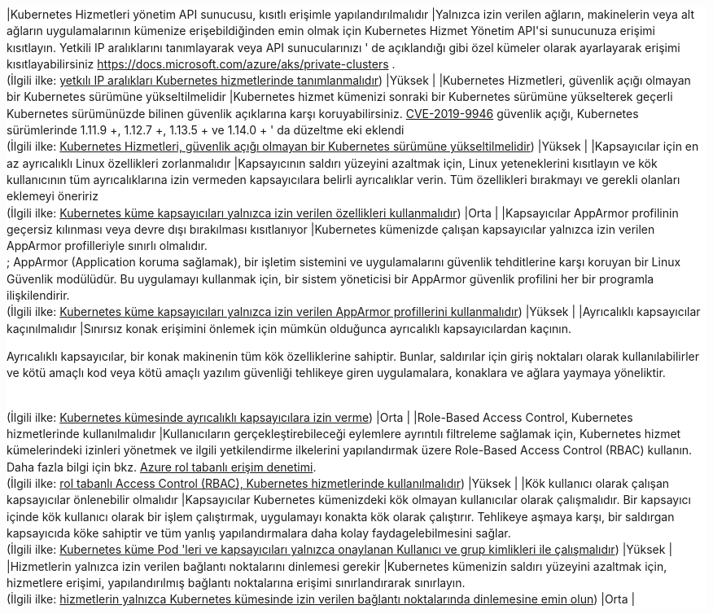 |Kubernetes Hizmetleri yönetim API sunucusu, kısıtlı erişimle yapılandırılmalıdır |Yalnızca izin verilen ağların, makinelerin veya alt ağların uygulamalarının kümenize erişebildiğinden emin olmak için Kubernetes Hizmet Yönetim API'si sunucunuza erişimi kısıtlayın. Yetkili IP aralıklarını tanımlayarak veya API sunucularınızı ' de açıklandığı gibi özel kümeler olarak ayarlayarak erişimi kısıtlayabilirsiniz <a target='_blank' href=https://docs.microsoft.com/azure/aks/private-clusters>https://docs.microsoft.com/azure/aks/private-clusters</a> .<br />(İlgili ilke: [yetkılı IP aralıkları Kubernetes hizmetlerinde tanımlanmalıdır](https://portal.azure.com/#blade/Microsoft_Azure_Policy/PolicyDetailBlade/definitionId/%2fproviders%2fMicrosoft.Authorization%2fpolicyDefinitions%2f0e246bcf-5f6f-4f87-bc6f-775d4712c7ea)) |Yüksek |
|Kubernetes Hizmetleri, güvenlik açığı olmayan bir Kubernetes sürümüne yükseltilmelidir |Kubernetes hizmet kümenizi sonraki bir Kubernetes sürümüne yükselterek geçerli Kubernetes sürümünüzde bilinen güvenlik açıklarına karşı koruyabilirsiniz. <a target='_blank' href='https://cve.mitre.org/cgi-bin/cvename.cgi?name=CVE-2019-9946'>CVE-2019-9946</a> güvenlik açığı, Kubernetes sürümlerinde 1.11.9 +, 1.12.7 +, 1.13.5 + ve 1.14.0 + ' da düzeltme eki eklendi<br />(İlgili ilke: [Kubernetes Hizmetleri, güvenlik açığı olmayan bir Kubernetes sürümüne yükseltilmelidir](https://portal.azure.com/#blade/Microsoft_Azure_Policy/PolicyDetailBlade/definitionId/%2fproviders%2fMicrosoft.Authorization%2fpolicyDefinitions%2ffb893a29-21bb-418c-a157-e99480ec364c)) |Yüksek |
|Kapsayıcılar için en az ayrıcalıklı Linux özellikleri zorlanmalıdır |Kapsayıcının saldırı yüzeyini azaltmak için, Linux yeteneklerini kısıtlayın ve kök kullanıcının tüm ayrıcalıklarına izin vermeden kapsayıcılara belirli ayrıcalıklar verin. Tüm özellikleri bırakmayı ve gerekli olanları eklemeyi öneririz<br />(İlgili ilke: [Kubernetes küme kapsayıcıları yalnızca izin verilen özellikleri kullanmalıdır](https://portal.azure.com/#blade/Microsoft_Azure_Policy/PolicyDetailBlade/definitionId/%2fproviders%2fMicrosoft.Authorization%2fpolicyDefinitions%2fc26596ff-4d70-4e6a-9a30-c2506bd2f80c)) |Orta |
|Kapsayıcılar AppArmor profilinin geçersiz kılınması veya devre dışı bırakılması kısıtlanıyor |Kubernetes kümenizde çalışan kapsayıcılar yalnızca izin verilen AppArmor profilleriyle sınırlı olmalıdır.<br>; AppArmor (Application koruma sağlamak), bir işletim sistemini ve uygulamalarını güvenlik tehditlerine karşı koruyan bir Linux Güvenlik modülüdür. Bu uygulamayı kullanmak için, bir sistem yöneticisi bir AppArmor güvenlik profilini her bir programla ilişkilendirir.<br />(İlgili ilke: [Kubernetes küme kapsayıcıları yalnızca izin verilen AppArmor profillerini kullanmalıdır](https://portal.azure.com/#blade/Microsoft_Azure_Policy/PolicyDetailBlade/definitionId/%2fproviders%2fMicrosoft.Authorization%2fpolicyDefinitions%2f511f5417-5d12-434d-ab2e-816901e72a5e)) |Yüksek |
|Ayrıcalıklı kapsayıcılar kaçınılmalıdır |Sınırsız konak erişimini önlemek için mümkün olduğunca ayrıcalıklı kapsayıcılardan kaçının.<p>Ayrıcalıklı kapsayıcılar, bir konak makinenin tüm kök özelliklerine sahiptir. Bunlar, saldırılar için giriş noktaları olarak kullanılabilirler ve kötü amaçlı kod veya kötü amaçlı yazılım güvenliği tehlikeye giren uygulamalara, konaklara ve ağlara yaymaya yöneliktir.</p><br />(İlgili ilke: [Kubernetes kümesinde ayrıcalıklı kapsayıcılara izin verme](https://portal.azure.com/#blade/Microsoft_Azure_Policy/PolicyDetailBlade/definitionId/%2fproviders%2fMicrosoft.Authorization%2fpolicyDefinitions%2f95edb821-ddaf-4404-9732-666045e056b4)) |Orta |
|Role-Based Access Control, Kubernetes hizmetlerinde kullanılmalıdır |Kullanıcıların gerçekleştirebileceği eylemlere ayrıntılı filtreleme sağlamak için, Kubernetes hizmet kümelerindeki izinleri yönetmek ve ilgili yetkilendirme ilkelerini yapılandırmak üzere Role-Based Access Control (RBAC) kullanın. Daha fazla bilgi için bkz. <a target='_blank' href='https://docs.microsoft.com/azure/aks/concepts-identity#role-based-access-controls-rbac'>Azure rol tabanlı erişim denetimi</a>.<br />(İlgili ilke: [rol tabanlı Access Control (RBAC), Kubernetes hizmetlerinde kullanılmalıdır](https://portal.azure.com/#blade/Microsoft_Azure_Policy/PolicyDetailBlade/definitionId/%2fproviders%2fMicrosoft.Authorization%2fpolicyDefinitions%2fac4a19c2-fa67-49b4-8ae5-0b2e78c49457)) |Yüksek |
|Kök kullanıcı olarak çalışan kapsayıcılar önlenebilir olmalıdır |Kapsayıcılar Kubernetes kümenizdeki kök olmayan kullanıcılar olarak çalışmalıdır. Bir kapsayıcı içinde kök kullanıcı olarak bir işlem çalıştırmak, uygulamayı konakta kök olarak çalıştırır. Tehlikeye aşmaya karşı, bir saldırgan kapsayıcıda köke sahiptir ve tüm yanlış yapılandırmalara daha kolay faydagelebilmesini sağlar.<br />(İlgili ilke: [Kubernetes küme Pod 'leri ve kapsayıcıları yalnızca onaylanan Kullanıcı ve grup kimlikleri ile çalışmalıdır](https://portal.azure.com/#blade/Microsoft_Azure_Policy/PolicyDetailBlade/definitionId/%2fproviders%2fMicrosoft.Authorization%2fpolicyDefinitions%2ff06ddb64-5fa3-4b77-b166-acb36f7f6042)) |Yüksek |
|Hizmetlerin yalnızca izin verilen bağlantı noktalarını dinlemesi gerekir |Kubernetes kümenizin saldırı yüzeyini azaltmak için, hizmetlere erişimi, yapılandırılmış bağlantı noktalarına erişimi sınırlandırarak sınırlayın.<br />(İlgili ilke: [hizmetlerin yalnızca Kubernetes kümesinde izin verilen bağlantı noktalarında dinlemesine emin olun](https://portal.azure.com/#blade/Microsoft_Azure_Policy/PolicyDetailBlade/definitionId/%2fproviders%2fMicrosoft.Authorization%2fpolicyDefinitions%2f233a2a17-77ca-4fb1-9b6b-69223d272a44)) |Orta |